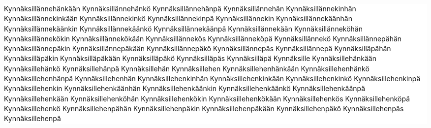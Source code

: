 Kynnäksillännehänkään
Kynnäksillännehänkö
Kynnäksillännehänpä
Kynnäksillännehän
Kynnäksillännekinhän
Kynnäksillännekinkään
Kynnäksillännekinkö
Kynnäksillännekinpä
Kynnäksillännekin
Kynnäksillännekäänhän
Kynnäksillännekäänkin
Kynnäksillännekäänkö
Kynnäksillännekäänpä
Kynnäksillännekään
Kynnäksillänneköhän
Kynnäksillännekökin
Kynnäksillännekökään
Kynnäksillännekös
Kynnäksillänneköpä
Kynnäksillännekö
Kynnäksillännepähän
Kynnäksillännepäkin
Kynnäksillännepäkään
Kynnäksillännepäkö
Kynnäksillännepäs
Kynnäksillännepä
Kynnäksilläpähän
Kynnäksilläpäkin
Kynnäksilläpäkään
Kynnäksilläpäkö
Kynnäksilläpäs
Kynnäksilläpä
Kynnäksille
Kynnäksillehänkään
Kynnäksillehänkö
Kynnäksillehänpä
Kynnäksillehän
Kynnäksillehen
Kynnäksillehenhänkään
Kynnäksillehenhänkö
Kynnäksillehenhänpä
Kynnäksillehenhän
Kynnäksillehenkinhän
Kynnäksillehenkinkään
Kynnäksillehenkinkö
Kynnäksillehenkinpä
Kynnäksillehenkin
Kynnäksillehenkäänhän
Kynnäksillehenkäänkin
Kynnäksillehenkäänkö
Kynnäksillehenkäänpä
Kynnäksillehenkään
Kynnäksillehenköhän
Kynnäksillehenkökin
Kynnäksillehenkökään
Kynnäksillehenkös
Kynnäksillehenköpä
Kynnäksillehenkö
Kynnäksillehenpähän
Kynnäksillehenpäkin
Kynnäksillehenpäkään
Kynnäksillehenpäkö
Kynnäksillehenpäs
Kynnäksillehenpä